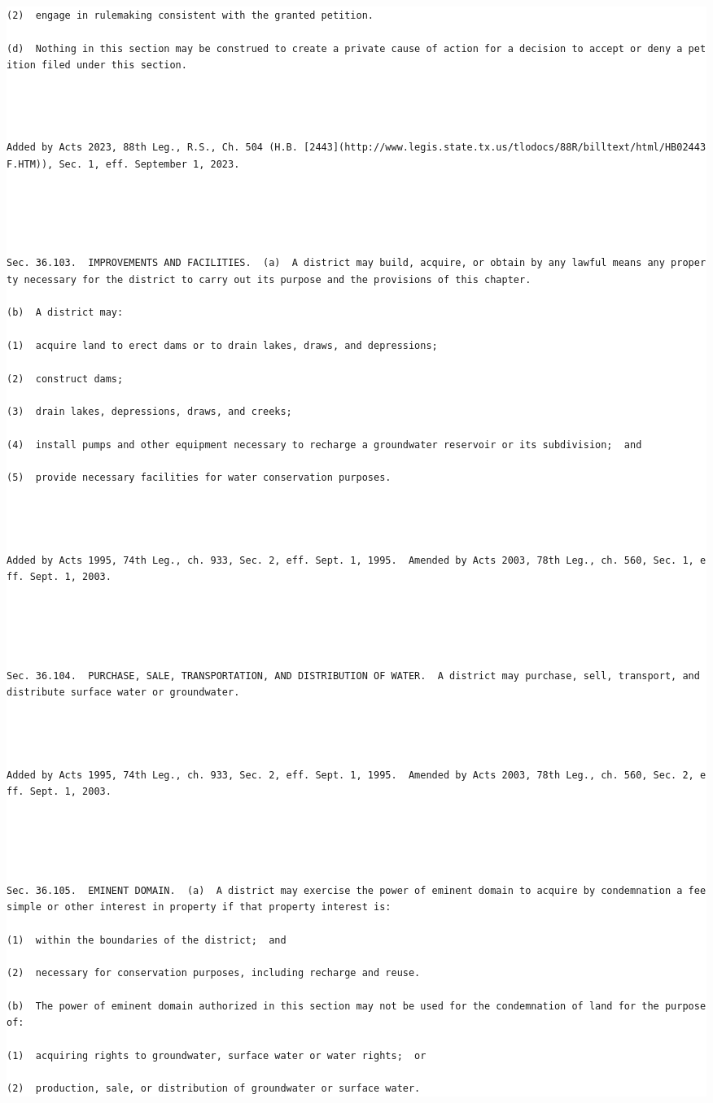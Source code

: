     (2)  engage in rulemaking consistent with the granted petition.
    
    (d)  Nothing in this section may be construed to create a private cause of action for a decision to accept or deny a petition filed under this section.
    
    
    
    
    Added by Acts 2023, 88th Leg., R.S., Ch. 504 (H.B. [2443](http://www.legis.state.tx.us/tlodocs/88R/billtext/html/HB02443F.HTM)), Sec. 1, eff. September 1, 2023.
    
    
    
    
    
    Sec. 36.103.  IMPROVEMENTS AND FACILITIES.  (a)  A district may build, acquire, or obtain by any lawful means any property necessary for the district to carry out its purpose and the provisions of this chapter.
    
    (b)  A district may:
    
    (1)  acquire land to erect dams or to drain lakes, draws, and depressions;
    
    (2)  construct dams;
    
    (3)  drain lakes, depressions, draws, and creeks;
    
    (4)  install pumps and other equipment necessary to recharge a groundwater reservoir or its subdivision;  and
    
    (5)  provide necessary facilities for water conservation purposes.
    
    
    
    
    Added by Acts 1995, 74th Leg., ch. 933, Sec. 2, eff. Sept. 1, 1995.  Amended by Acts 2003, 78th Leg., ch. 560, Sec. 1, eff. Sept. 1, 2003.
    
    
    
    
    
    Sec. 36.104.  PURCHASE, SALE, TRANSPORTATION, AND DISTRIBUTION OF WATER.  A district may purchase, sell, transport, and distribute surface water or groundwater.
    
    
    
    
    Added by Acts 1995, 74th Leg., ch. 933, Sec. 2, eff. Sept. 1, 1995.  Amended by Acts 2003, 78th Leg., ch. 560, Sec. 2, eff. Sept. 1, 2003.
    
    
    
    
    
    Sec. 36.105.  EMINENT DOMAIN.  (a)  A district may exercise the power of eminent domain to acquire by condemnation a fee simple or other interest in property if that property interest is:
    
    (1)  within the boundaries of the district;  and
    
    (2)  necessary for conservation purposes, including recharge and reuse.
    
    (b)  The power of eminent domain authorized in this section may not be used for the condemnation of land for the purpose of:
    
    (1)  acquiring rights to groundwater, surface water or water rights;  or
    
    (2)  production, sale, or distribution of groundwater or surface water.
    